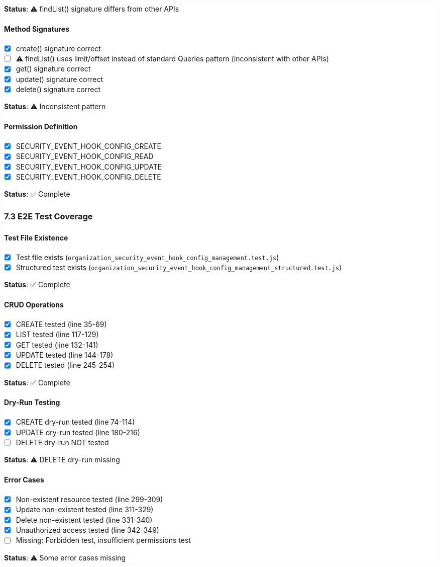 **Status**: ⚠️ findList() signature differs from other APIs

#### Method Signatures
- [x] create() signature correct
- [ ] ⚠️ findList() uses limit/offset instead of standard Queries pattern (inconsistent with other APIs)
- [x] get() signature correct
- [x] update() signature correct
- [x] delete() signature correct

**Status**: ⚠️ Inconsistent pattern

#### Permission Definition
- [x] SECURITY_EVENT_HOOK_CONFIG_CREATE
- [x] SECURITY_EVENT_HOOK_CONFIG_READ
- [x] SECURITY_EVENT_HOOK_CONFIG_UPDATE
- [x] SECURITY_EVENT_HOOK_CONFIG_DELETE

**Status**: ✅ Complete

### 7.3 E2E Test Coverage

#### Test File Existence
- [x] Test file exists (`organization_security_event_hook_config_management.test.js`)
- [x] Structured test exists (`organization_security_event_hook_config_management_structured.test.js`)

**Status**: ✅ Complete

#### CRUD Operations
- [x] CREATE tested (line 35-69)
- [x] LIST tested (line 117-129)
- [x] GET tested (line 132-141)
- [x] UPDATE tested (line 144-178)
- [x] DELETE tested (line 245-254)

**Status**: ✅ Complete

#### Dry-Run Testing
- [x] CREATE dry-run tested (line 74-114)
- [x] UPDATE dry-run tested (line 180-216)
- [ ] DELETE dry-run NOT tested

**Status**: ⚠️ DELETE dry-run missing

#### Error Cases
- [x] Non-existent resource tested (line 299-309)
- [x] Update non-existent tested (line 311-329)
- [x] Delete non-existent tested (line 331-340)
- [x] Unauthorized access tested (line 342-349)
- [ ] Missing: Forbidden test, insufficient permissions test

**Status**: ⚠️ Some error cases missing
